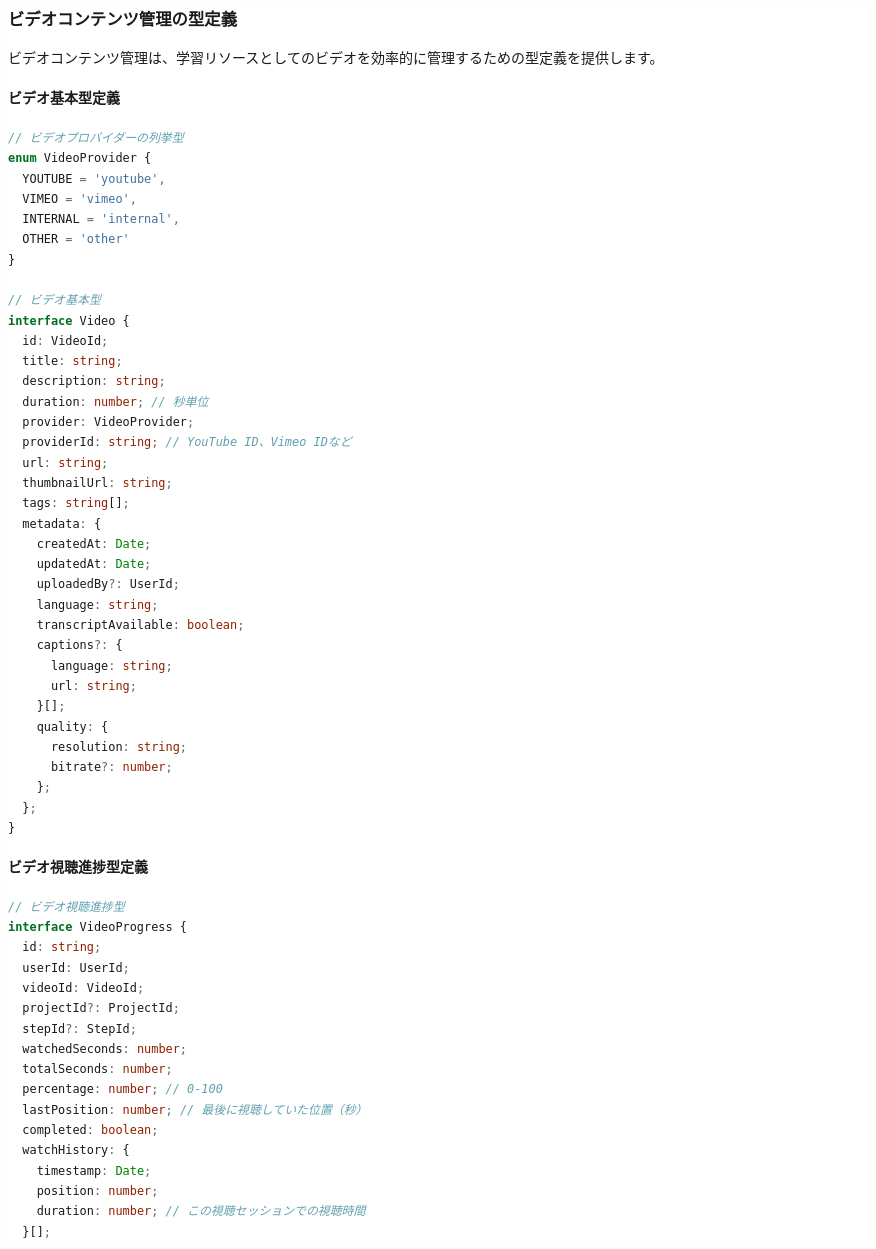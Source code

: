 
### ビデオコンテンツ管理の型定義

ビデオコンテンツ管理は、学習リソースとしてのビデオを効率的に管理するための型定義を提供します。

#### ビデオ基本型定義

```typescript
// ビデオプロバイダーの列挙型
enum VideoProvider {
  YOUTUBE = 'youtube',
  VIMEO = 'vimeo',
  INTERNAL = 'internal',
  OTHER = 'other'
}

// ビデオ基本型
interface Video {
  id: VideoId;
  title: string;
  description: string;
  duration: number; // 秒単位
  provider: VideoProvider;
  providerId: string; // YouTube ID、Vimeo IDなど
  url: string;
  thumbnailUrl: string;
  tags: string[];
  metadata: {
    createdAt: Date;
    updatedAt: Date;
    uploadedBy?: UserId;
    language: string;
    transcriptAvailable: boolean;
    captions?: {
      language: string;
      url: string;
    }[];
    quality: {
      resolution: string;
      bitrate?: number;
    };
  };
}
```

#### ビデオ視聴進捗型定義

```typescript
// ビデオ視聴進捗型
interface VideoProgress {
  id: string;
  userId: UserId;
  videoId: VideoId;
  projectId?: ProjectId;
  stepId?: StepId;
  watchedSeconds: number;
  totalSeconds: number;
  percentage: number; // 0-100
  lastPosition: number; // 最後に視聴していた位置（秒）
  completed: boolean;
  watchHistory: {
    timestamp: Date;
    position: number;
    duration: number; // この視聴セッションでの視聴時間
  }[];
```